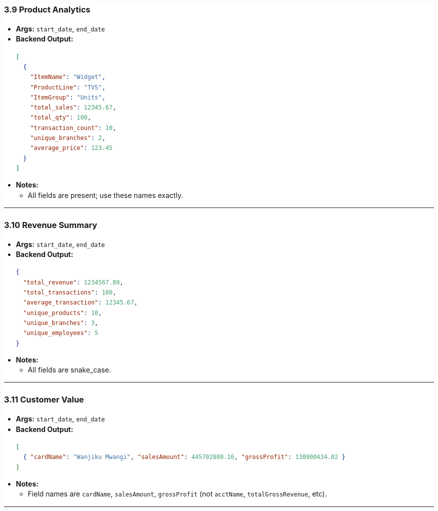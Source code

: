 
### 3.9 Product Analytics

- **Args:** `start_date`, `end_date`
- **Backend Output:**
  ```json
  [
    {
      "ItemName": "Widget",
      "ProductLine": "TVS",
      "ItemGroup": "Units",
      "total_sales": 12345.67,
      "total_qty": 100,
      "transaction_count": 10,
      "unique_branches": 2,
      "average_price": 123.45
    }
  ]
  ```
- **Notes:**
  - All fields are present; use these names exactly.

---

### 3.10 Revenue Summary

- **Args:** `start_date`, `end_date`
- **Backend Output:**
  ```json
  {
    "total_revenue": 1234567.89,
    "total_transactions": 100,
    "average_transaction": 12345.67,
    "unique_products": 10,
    "unique_branches": 3,
    "unique_employees": 5
  }
  ```
- **Notes:**
  - All fields are snake_case.

---

### 3.11 Customer Value

- **Args:** `start_date`, `end_date`
- **Backend Output:**
  ```json
  [
    { "cardName": "Wanjiku Mwangi", "salesAmount": 445702880.16, "grossProfit": 130900434.02 }
  ]
  ```
- **Notes:**
  - Field names are `cardName`, `salesAmount`, `grossProfit` (not `acctName`, `totalGrossRevenue`, etc).

---